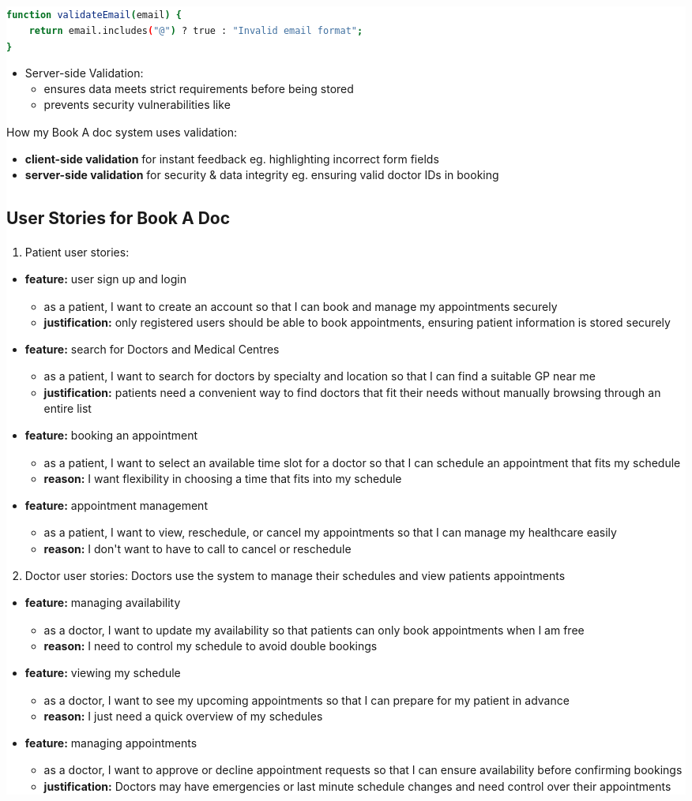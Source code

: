 ```bash
function validateEmail(email) {
    return email.includes("@") ? true : "Invalid email format";
}
```
- Server-side Validation:  
    - ensures data meets strict requirements before being stored    
    - prevents security vulnerabilities like     

How my Book A doc system uses validation:    

- **client-side validation** for instant feedback eg. highlighting incorrect form fields    
- **server-side validation** for security & data integrity eg. ensuring valid doctor IDs in booking  

## User Stories for Book A Doc

1. Patient user stories: 

- **feature:** user sign up and login
    - as a patient, I want to create an account so that I can book and manage my appointments securely  
    - **justification:** only registered users should be able to book appointments, ensuring patient information is stored securely  

 - **feature:** search for Doctors and Medical Centres
    - as a patient, I want to search for doctors by specialty and location so that I can find a suitable GP near me  
    - **justification:** patients need a convenient way to find doctors that fit their needs without manually browsing through an entire list 

- **feature:** booking an appointment  
    - as a patient, I want to select an available time slot for a doctor so that I can schedule an appointment that fits my schedule    
    - **reason:** I want flexibility in choosing a time that fits into my schedule    

- **feature:** appointment management
    - as a patient, I want to view, reschedule, or cancel my appointments so that I can manage my healthcare easily  
    - **reason:** I don't want to have to call to cancel or reschedule 
   
2. Doctor user stories: 
Doctors use the system to manage their schedules and view patients appointments

- **feature:** managing availability    
    - as a doctor, I want to update my availability so that patients can only book appointments when I am free    
    - **reason:** I need to control my schedule to avoid double bookings   

- **feature:** viewing my schedule  
    - as a doctor, I want to see my upcoming appointments so that I can prepare for my patient in advance  
    - **reason:** I just need a quick overview of my schedules  

- **feature:** managing appointments  
    - as a doctor, I want to approve or decline appointment requests so that I can ensure availability before confirming bookings  
    - **justification:** Doctors may have emergencies or last minute schedule changes and need control over their appointments  
